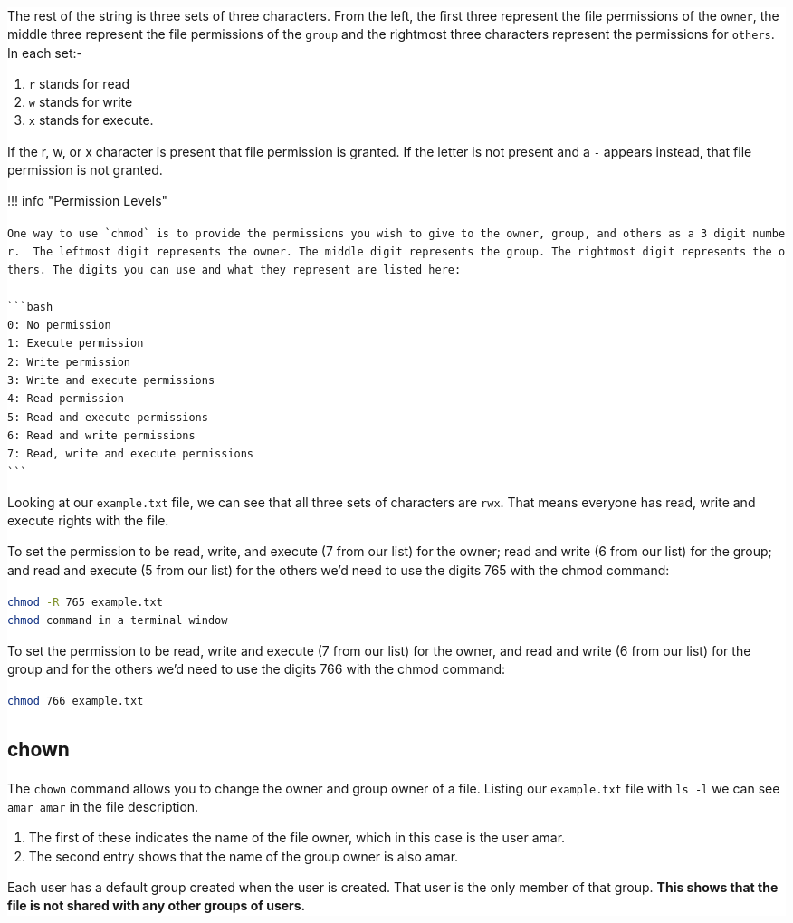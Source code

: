  The rest of the string is three sets of three characters. From the left, the first three represent the file permissions of the `owner`, the middle three represent the file permissions of the `group` and the rightmost three characters represent the permissions for `others`. In each set:-

 1. `r` stands for read
 1. `w` stands for write
 1. `x` stands for execute.

If the r, w, or x character is present that file permission is granted. If the letter is not present and a `-` appears instead, that file permission is not granted.

!!! info "Permission Levels"

	One way to use `chmod` is to provide the permissions you wish to give to the owner, group, and others as a 3 digit number.  The leftmost digit represents the owner. The middle digit represents the group. The rightmost digit represents the others. The digits you can use and what they represent are listed here:

	```bash
	0: No permission
	1: Execute permission
	2: Write permission
	3: Write and execute permissions
	4: Read permission
	5: Read and execute permissions
	6: Read and write permissions
	7: Read, write and execute permissions
	```

Looking at our `example.txt` file, we can see that all three sets of characters are `rwx`. That means everyone has read, write and execute rights with the file.

To set the permission to be read, write, and execute (7 from our list) for the owner; read and write (6 from our list) for the group; and read and execute (5 from our list) for the others we’d need to use the digits 765 with the chmod command:
```bash
chmod -R 765 example.txt
chmod command in a terminal window
```
To set the permission to be read, write and execute (7 from our list) for the owner, and read and write (6 from our list) for the group and for the others we’d need to use the digits 766 with the chmod command:

```bash
chmod 766 example.txt
```

## chown
The `chown` command allows you to change the owner and group owner of a file. Listing our `example.txt` file with `ls -l` we can see `amar amar` in the file description. 

1. The first of these indicates the name of the file owner, which in this case is the user amar. 
1. The second entry shows that the name of the group owner is also amar.  

Each user has a default group created when the user is created. That user is the only member of that group. **This shows that the file is not shared with any other groups of users.**
